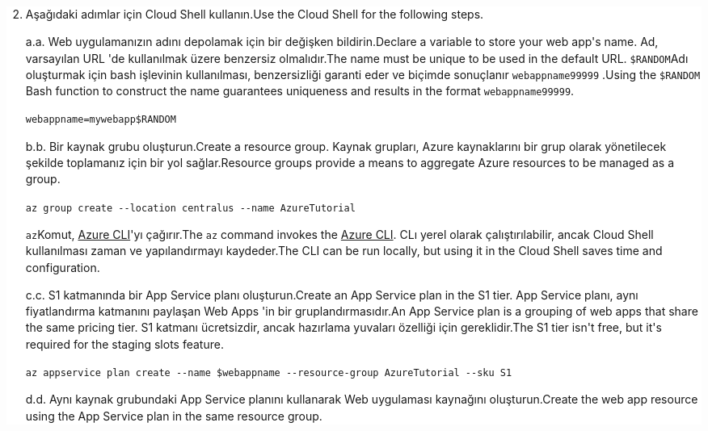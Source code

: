 2. <span data-ttu-id="5044b-137">Aşağıdaki adımlar için Cloud Shell kullanın.</span><span class="sxs-lookup"><span data-stu-id="5044b-137">Use the Cloud Shell for the following steps.</span></span>

    <span data-ttu-id="5044b-138">a.</span><span class="sxs-lookup"><span data-stu-id="5044b-138">a.</span></span> <span data-ttu-id="5044b-139">Web uygulamanızın adını depolamak için bir değişken bildirin.</span><span class="sxs-lookup"><span data-stu-id="5044b-139">Declare a variable to store your web app's name.</span></span> <span data-ttu-id="5044b-140">Ad, varsayılan URL 'de kullanılmak üzere benzersiz olmalıdır.</span><span class="sxs-lookup"><span data-stu-id="5044b-140">The name must be unique to be used in the default URL.</span></span> <span data-ttu-id="5044b-141">`$RANDOM`Adı oluşturmak için bash işlevinin kullanılması, benzersizliği garanti eder ve biçimde sonuçlanır `webappname99999` .</span><span class="sxs-lookup"><span data-stu-id="5044b-141">Using the `$RANDOM` Bash function to construct the name guarantees uniqueness and results in the format `webappname99999`.</span></span>

    ```console
    webappname=mywebapp$RANDOM
    ```

    <span data-ttu-id="5044b-142">b.</span><span class="sxs-lookup"><span data-stu-id="5044b-142">b.</span></span> <span data-ttu-id="5044b-143">Bir kaynak grubu oluşturun.</span><span class="sxs-lookup"><span data-stu-id="5044b-143">Create a resource group.</span></span> <span data-ttu-id="5044b-144">Kaynak grupları, Azure kaynaklarını bir grup olarak yönetilecek şekilde toplamanız için bir yol sağlar.</span><span class="sxs-lookup"><span data-stu-id="5044b-144">Resource groups provide a means to aggregate Azure resources to be managed as a group.</span></span>

    ```azurecli
    az group create --location centralus --name AzureTutorial
    ```

    <span data-ttu-id="5044b-145">`az`Komut, [Azure CLI](/cli/azure/)'yı çağırır.</span><span class="sxs-lookup"><span data-stu-id="5044b-145">The `az` command invokes the [Azure CLI](/cli/azure/).</span></span> <span data-ttu-id="5044b-146">CLı yerel olarak çalıştırılabilir, ancak Cloud Shell kullanılması zaman ve yapılandırmayı kaydeder.</span><span class="sxs-lookup"><span data-stu-id="5044b-146">The CLI can be run locally, but using it in the Cloud Shell saves time and configuration.</span></span>

    <span data-ttu-id="5044b-147">c.</span><span class="sxs-lookup"><span data-stu-id="5044b-147">c.</span></span> <span data-ttu-id="5044b-148">S1 katmanında bir App Service planı oluşturun.</span><span class="sxs-lookup"><span data-stu-id="5044b-148">Create an App Service plan in the S1 tier.</span></span> <span data-ttu-id="5044b-149">App Service planı, aynı fiyatlandırma katmanını paylaşan Web Apps 'in bir gruplandırmasıdır.</span><span class="sxs-lookup"><span data-stu-id="5044b-149">An App Service plan is a grouping of web apps that share the same pricing tier.</span></span> <span data-ttu-id="5044b-150">S1 katmanı ücretsizdir, ancak hazırlama yuvaları özelliği için gereklidir.</span><span class="sxs-lookup"><span data-stu-id="5044b-150">The S1 tier isn't free, but it's required for the staging slots feature.</span></span>

    ```azurecli
    az appservice plan create --name $webappname --resource-group AzureTutorial --sku S1
    ```

    <span data-ttu-id="5044b-151">d.</span><span class="sxs-lookup"><span data-stu-id="5044b-151">d.</span></span> <span data-ttu-id="5044b-152">Aynı kaynak grubundaki App Service planını kullanarak Web uygulaması kaynağını oluşturun.</span><span class="sxs-lookup"><span data-stu-id="5044b-152">Create the web app resource using the App Service plan in the same resource group.</span></span>
